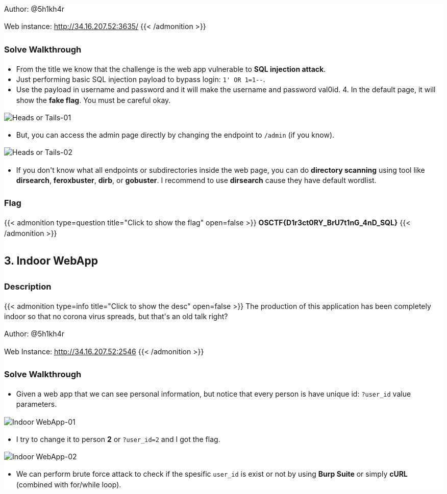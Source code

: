 Author: @5h1kh4r

Web instance: http://34.16.207.52:3635/
{{< /admonition >}}

### Solve Walkthrough

- From the title we know that the challenge is the web app vulnerable to **SQL injection attack**.
- Just performing basic SQL injection payload to bypass login: `1' OR 1=1--`.
- Use the payload in username and password and it will make the username and password val0id. 4. In the default page, it will show the **fake flag**. You must be careful okay.

![Heads or Tails-01](/images/os-ctf_web2-01.png)

- But, you can access the admin page directly by changing the endpoint to `/admin` (if you know).

![Heads or Tails-02](/images/os-ctf_web2-02.png)

- If you don't know what all endpoints or subdirectories inside the web page, you can do **directory scanning** using tool like **dirsearch**, **feroxbuster**, **dirb**, or **gobuster**. I recommend to use **dirsearch** cause they have default wordlist.

### Flag

{{< admonition type=question title="Click to show the flag" open=false >}}
  **OSCTF{D1r3ct0RY_BrU7t1nG_4nD_SQL}**
{{< /admonition >}}

## 3. Indoor WebApp

### Description

{{< admonition type=info title="Click to show the desc" open=false >}}
The production of this application has been completely indoor so that no corona virus spreads, but that's an old talk right?

Author: @5h1kh4r

Web Instance: http://34.16.207.52:2546
{{< /admonition >}}

### Solve Walkthrough

- Given a web app that we can see personal information, but notice that every person is have unique id: `?user_id` value parameters.

![Indoor WebApp-01](/images/os-ctf_web3-01.png)

- I try to change it to person **2** or `?user_id=2` and I got the flag.

![Indoor WebApp-02](/images/os-ctf_web3-02.png)

- We can perform brute force attack to check if the spesific `user_id` is exist or not by using **Burp Suite** or simply **cURL** (combined with for/while loop).
